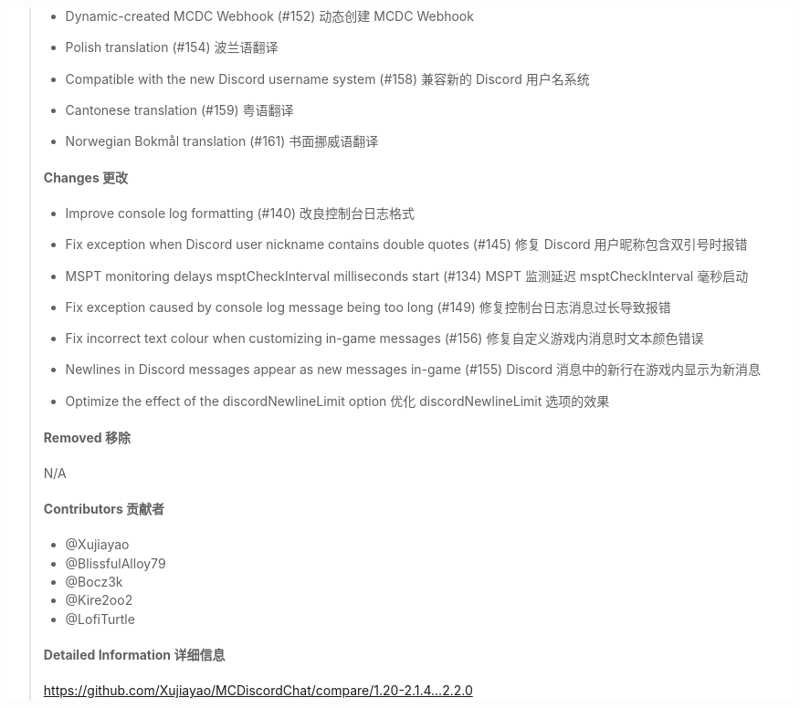 > - Dynamic-created MCDC Webhook (#152)
>   动态创建 MCDC Webhook
> 
> - Polish translation (#154)
>   波兰语翻译
> 
> - Compatible with the new Discord username system (#158)
>   兼容新的 Discord 用户名系统
> 
> - Cantonese translation (#159)
>   粤语翻译
> 
> - Norwegian Bokmål translation (#161)
>   书面挪威语翻译
> 
> #### Changes 更改
> 
> - Improve console log formatting (#140)
>   改良控制台日志格式
> 
> - Fix exception when Discord user nickname contains double quotes (#145)
>   修复 Discord 用户昵称包含双引号时报错
> 
> - MSPT monitoring delays msptCheckInterval milliseconds start (#134)
>   MSPT 监测延迟 msptCheckInterval 毫秒启动
> 
> - Fix exception caused by console log message being too long (#149)
>   修复控制台日志消息过长导致报错
> 
> - Fix incorrect text colour when customizing in-game messages (#156)
>   修复自定义游戏内消息时文本颜色错误
> 
> - Newlines in Discord messages appear as new messages in-game (#155)
>   Discord 消息中的新行在游戏内显示为新消息
> 
> - Optimize the effect of the discordNewlineLimit option
>   优化 discordNewlineLimit 选项的效果
> 
> #### Removed 移除
> 
> N/A
> 
> #### Contributors 贡献者
> 
> - @Xujiayao
> - @BlissfulAlloy79
> - @Bocz3k
> - @Kire2oo2
> - @LofiTurtle
> 
> #### Detailed Information 详细信息
> 
> https://github.com/Xujiayao/MCDiscordChat/compare/1.20-2.1.4...2.2.0
